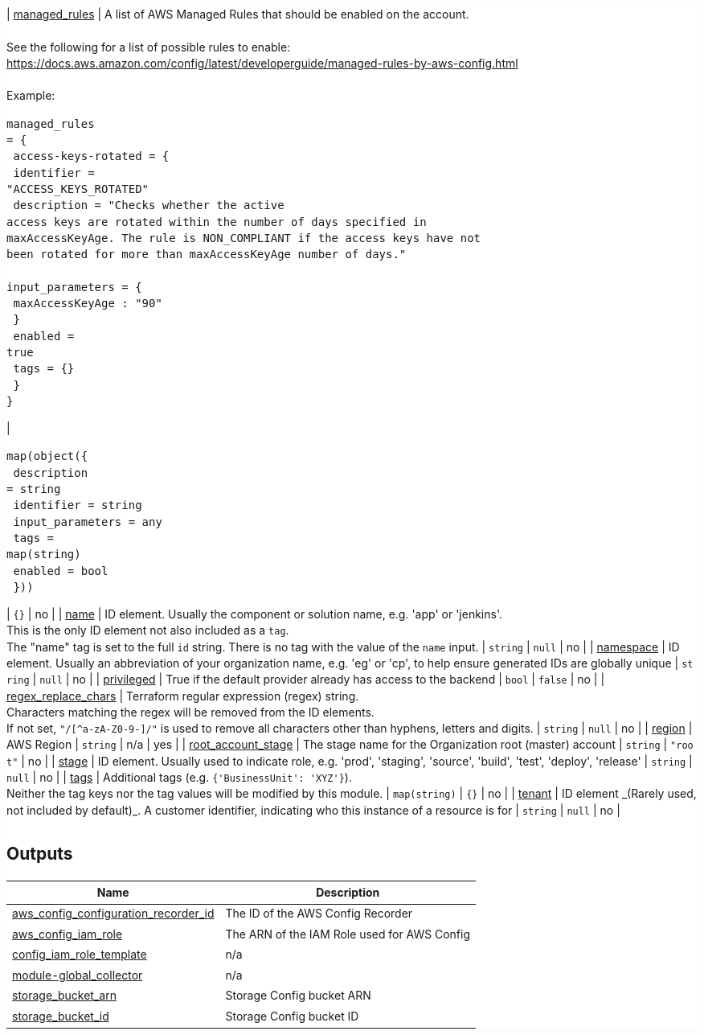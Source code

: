 | <a name="input_managed_rules"></a> [managed\_rules](#input\_managed\_rules) | A list of AWS Managed Rules that should be enabled on the account.<br><br>See the following for a list of possible rules to enable:<br>https://docs.aws.amazon.com/config/latest/developerguide/managed-rules-by-aws-config.html<br><br>Example:<pre>managed_rules = {<br>  access-keys-rotated = {<br>    identifier  = "ACCESS_KEYS_ROTATED"<br>    description = "Checks whether the active access keys are rotated within the number of days specified in maxAccessKeyAge. The rule is NON_COMPLIANT if the access keys have not been rotated for more than maxAccessKeyAge number of days."<br>    input_parameters = {<br>      maxAccessKeyAge : "90"<br>    }<br>    enabled = true<br>    tags = {}<br>  }<br>}</pre> | <pre>map(object({<br>    description      = string<br>    identifier       = string<br>    input_parameters = any<br>    tags             = map(string)<br>    enabled          = bool<br>  }))</pre> | `{}` | no |
| <a name="input_name"></a> [name](#input\_name) | ID element. Usually the component or solution name, e.g. 'app' or 'jenkins'.<br>This is the only ID element not also included as a `tag`.<br>The "name" tag is set to the full `id` string. There is no tag with the value of the `name` input. | `string` | `null` | no |
| <a name="input_namespace"></a> [namespace](#input\_namespace) | ID element. Usually an abbreviation of your organization name, e.g. 'eg' or 'cp', to help ensure generated IDs are globally unique | `string` | `null` | no |
| <a name="input_privileged"></a> [privileged](#input\_privileged) | True if the default provider already has access to the backend | `bool` | `false` | no |
| <a name="input_regex_replace_chars"></a> [regex\_replace\_chars](#input\_regex\_replace\_chars) | Terraform regular expression (regex) string.<br>Characters matching the regex will be removed from the ID elements.<br>If not set, `"/[^a-zA-Z0-9-]/"` is used to remove all characters other than hyphens, letters and digits. | `string` | `null` | no |
| <a name="input_region"></a> [region](#input\_region) | AWS Region | `string` | n/a | yes |
| <a name="input_root_account_stage"></a> [root\_account\_stage](#input\_root\_account\_stage) | The stage name for the Organization root (master) account | `string` | `"root"` | no |
| <a name="input_stage"></a> [stage](#input\_stage) | ID element. Usually used to indicate role, e.g. 'prod', 'staging', 'source', 'build', 'test', 'deploy', 'release' | `string` | `null` | no |
| <a name="input_tags"></a> [tags](#input\_tags) | Additional tags (e.g. `{'BusinessUnit': 'XYZ'}`).<br>Neither the tag keys nor the tag values will be modified by this module. | `map(string)` | `{}` | no |
| <a name="input_tenant"></a> [tenant](#input\_tenant) | ID element \_(Rarely used, not included by default)\_. A customer identifier, indicating who this instance of a resource is for | `string` | `null` | no |

## Outputs

| Name | Description |
|------|-------------|
| <a name="output_aws_config_configuration_recorder_id"></a> [aws\_config\_configuration\_recorder\_id](#output\_aws\_config\_configuration\_recorder\_id) | The ID of the AWS Config Recorder |
| <a name="output_aws_config_iam_role"></a> [aws\_config\_iam\_role](#output\_aws\_config\_iam\_role) | The ARN of the IAM Role used for AWS Config |
| <a name="output_config_iam_role_template"></a> [config\_iam\_role\_template](#output\_config\_iam\_role\_template) | n/a |
| <a name="output_module-global_collector"></a> [module-global\_collector](#output\_module-global\_collector) | n/a |
| <a name="output_storage_bucket_arn"></a> [storage\_bucket\_arn](#output\_storage\_bucket\_arn) | Storage Config bucket ARN |
| <a name="output_storage_bucket_id"></a> [storage\_bucket\_id](#output\_storage\_bucket\_id) | Storage Config bucket ID |
